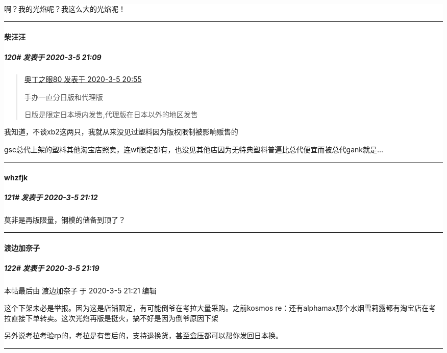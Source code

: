 


啊？我的光焰呢？我这么大的光焰呢！







-----

####  柴汪汪  
##### 120#       发表于 2020-3-5 21:09



<blockquote><a href="httphttps://bbs.saraba1st.com/2b/forum.php?mod=redirect&amp;goto=findpost&amp;pid=46629005&amp;ptid=1917265" target="_blank">奥丁之眼80 发表于 2020-3-5 20:55</a>

手办一直分日版和代理版 

日版是限定日本境内发售,代理版在日本以外的地区发售</blockquote>
我知道，不谈xb2这两只，我就从来没见过塑料因为版权限制被影响贩售的

gsc总代上架的塑料其他淘宝店照卖，连wf限定都有，也没见其他店因为无特典塑料普遍比总代便宜而被总代gank就是...







-----

####  whzfjk  
##### 121#       发表于 2020-3-5 21:12




莫非是再版限量，钢模的储备到顶了？







-----

####  渡边加奈子  
##### 122#       发表于 2020-3-5 21:19



 本帖最后由 渡边加奈子 于 2020-3-5 21:21 编辑 

这个下架未必是举报。因为这是店铺限定，有可能倒爷在考拉大量采购。之前kosmos re：还有alphamax那个水烟雪莉露都有淘宝店在考拉直接下单转卖。这次光焰再版是挺火，搞不好是因为倒爷原因下架

另外说考拉考验rp的，考拉是有售后的，支持退换货，甚至盒压都可以帮你发回日本换。







-----
